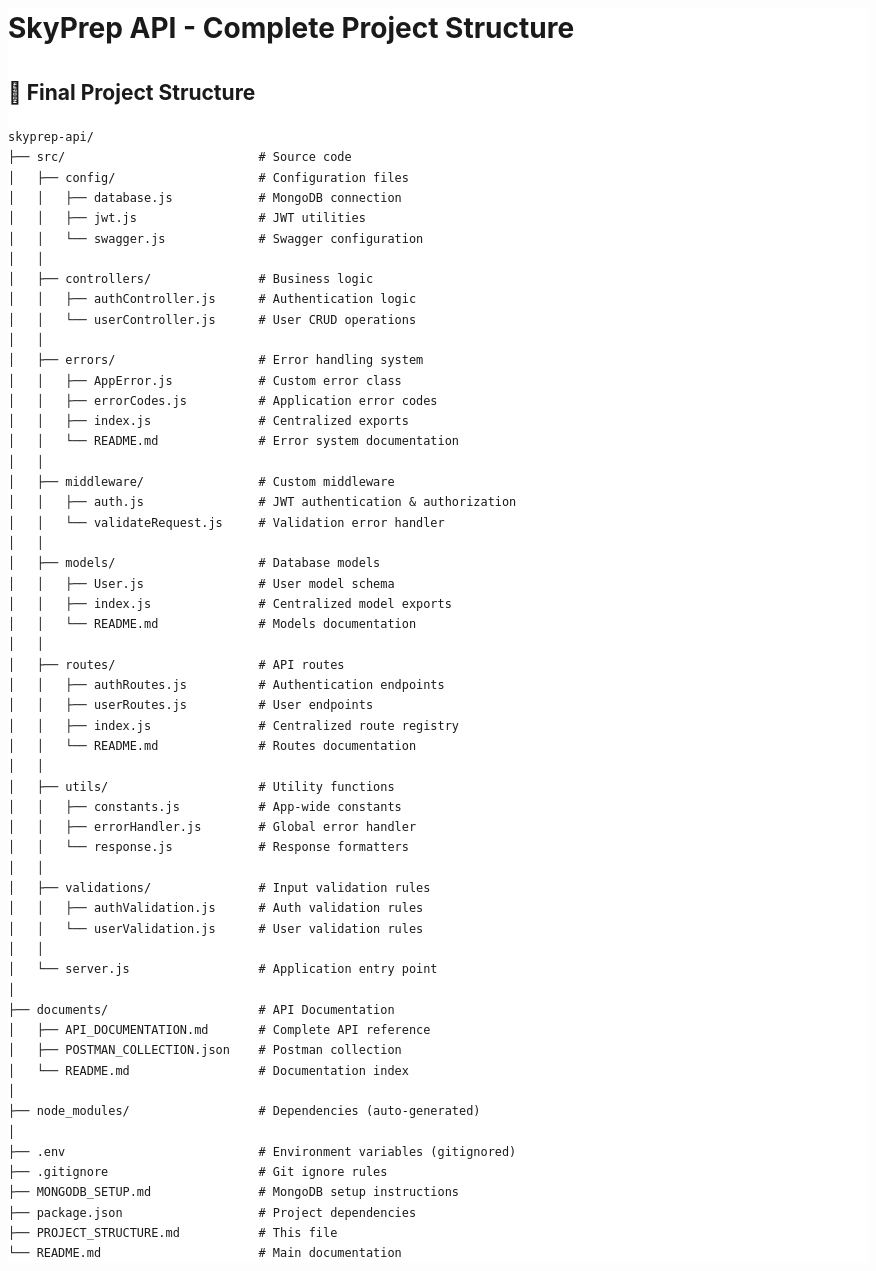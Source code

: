 # SkyPrep API - Complete Project Structure

## 📁 Final Project Structure

```
skyprep-api/
├── src/                           # Source code
│   ├── config/                    # Configuration files
│   │   ├── database.js            # MongoDB connection
│   │   ├── jwt.js                 # JWT utilities
│   │   └── swagger.js             # Swagger configuration
│   │
│   ├── controllers/               # Business logic
│   │   ├── authController.js      # Authentication logic
│   │   └── userController.js      # User CRUD operations
│   │
│   ├── errors/                    # Error handling system
│   │   ├── AppError.js            # Custom error class
│   │   ├── errorCodes.js          # Application error codes
│   │   ├── index.js               # Centralized exports
│   │   └── README.md              # Error system documentation
│   │
│   ├── middleware/                # Custom middleware
│   │   ├── auth.js                # JWT authentication & authorization
│   │   └── validateRequest.js     # Validation error handler
│   │
│   ├── models/                    # Database models
│   │   ├── User.js                # User model schema
│   │   ├── index.js               # Centralized model exports
│   │   └── README.md              # Models documentation
│   │
│   ├── routes/                    # API routes
│   │   ├── authRoutes.js          # Authentication endpoints
│   │   ├── userRoutes.js          # User endpoints
│   │   ├── index.js               # Centralized route registry
│   │   └── README.md              # Routes documentation
│   │
│   ├── utils/                     # Utility functions
│   │   ├── constants.js           # App-wide constants
│   │   ├── errorHandler.js        # Global error handler
│   │   └── response.js            # Response formatters
│   │
│   ├── validations/               # Input validation rules
│   │   ├── authValidation.js      # Auth validation rules
│   │   └── userValidation.js      # User validation rules
│   │
│   └── server.js                  # Application entry point
│
├── documents/                     # API Documentation
│   ├── API_DOCUMENTATION.md       # Complete API reference
│   ├── POSTMAN_COLLECTION.json    # Postman collection
│   └── README.md                  # Documentation index
│
├── node_modules/                  # Dependencies (auto-generated)
│
├── .env                           # Environment variables (gitignored)
├── .gitignore                     # Git ignore rules
├── MONGODB_SETUP.md               # MongoDB setup instructions
├── package.json                   # Project dependencies
├── PROJECT_STRUCTURE.md           # This file
└── README.md                      # Main documentation
```
